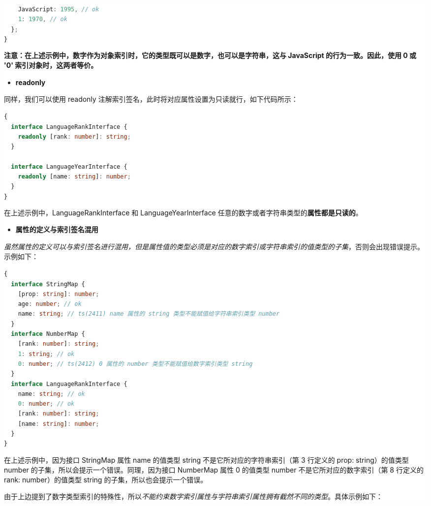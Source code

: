```ts
    JavaScript: 1995, // ok
    1: 1970, // ok
  };
}
```

**注意：在上述示例中，数字作为对象索引时，它的类型既可以是数字，也可以是字符串，这与 JavaScript 的行为一致。因此，使用 0 或 '0' 索引对象时，这两者等价。**

- **readonly**

同样，我们可以使用 readonly 注解索引签名，此时将对应属性设置为只读就行，如下代码所示：

```ts
{
  interface LanguageRankInterface {
    readonly [rank: number]: string;
  }

  interface LanguageYearInterface {
    readonly [name: string]: number;
  }
}
```

在上述示例中，LanguageRankInterface 和 LanguageYearInterface 任意的数字或者字符串类型的**属性都是只读的**。

- **属性的定义与索引签名混用**

*虽然属性的定义可以与索引签名进行混用，但是属性值的类型必须是对应的数字索引或字符串索引的值类型的子集*，否则会出现错误提示。示例如下：

```ts
{
  interface StringMap {
    [prop: string]: number;
    age: number; // ok
    name: string; // ts(2411) name 属性的 string 类型不能赋值给字符串索引类型 number
  }
  interface NumberMap {
    [rank: number]: string;
    1: string; // ok
    0: number; // ts(2412) 0 属性的 number 类型不能赋值给数字索引类型 string
  }
  interface LanguageRankInterface {
    name: string; // ok
    0: number; // ok
    [rank: number]: string;
    [name: string]: number;
  }
}
```

在上述示例中，因为接口 StringMap 属性 name 的值类型 string 不是它所对应的字符串索引（第 3 行定义的 prop: string）的值类型 number 的子集，所以会提示一个错误。同理，因为接口 NumberMap 属性 0 的值类型 number 不是它所对应的数字索引（第 8 行定义的 rank: number）的值类型 string 的子集，所以也会提示一个错误。

由于上边提到了数字类型索引的特殊性，所以*不能约束数字索引属性与字符串索引属性拥有截然不同的类型*。具体示例如下：
